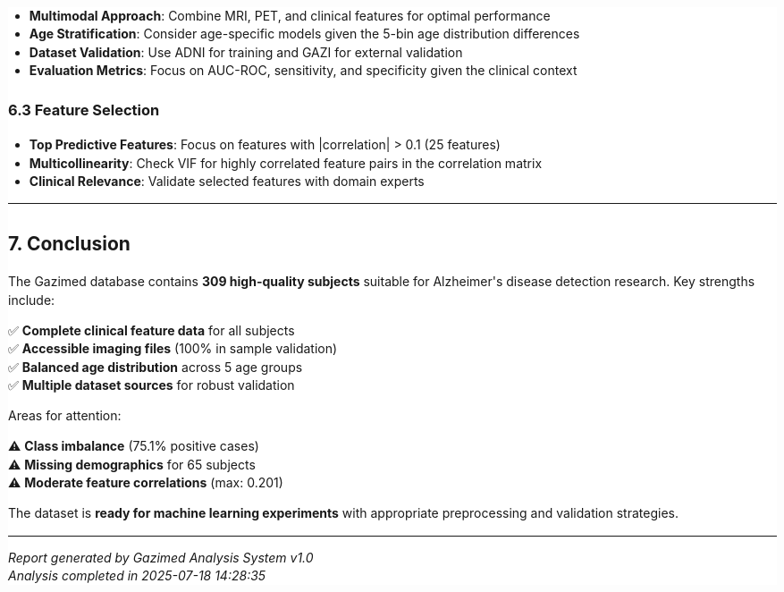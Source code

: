 - **Multimodal Approach**: Combine MRI, PET, and clinical features for optimal performance
- **Age Stratification**: Consider age-specific models given the 5-bin age distribution differences
- **Dataset Validation**: Use ADNI for training and GAZI for external validation
- **Evaluation Metrics**: Focus on AUC-ROC, sensitivity, and specificity given the clinical context

### 6.3 Feature Selection

- **Top Predictive Features**: Focus on features with |correlation| > 0.1 (25 features)
- **Multicollinearity**: Check VIF for highly correlated feature pairs in the correlation matrix
- **Clinical Relevance**: Validate selected features with domain experts

---

## 7. Conclusion

The Gazimed database contains **309 high-quality subjects** suitable for Alzheimer's disease detection research. Key strengths include:

✅ **Complete clinical feature data** for all subjects  
✅ **Accessible imaging files** (100% in sample validation)  
✅ **Balanced age distribution** across 5 age groups  
✅ **Multiple dataset sources** for robust validation  

Areas for attention:

⚠️ **Class imbalance** (75.1% positive cases)  
⚠️ **Missing demographics** for 65 subjects  
⚠️ **Moderate feature correlations** (max: 0.201)  

The dataset is **ready for machine learning experiments** with appropriate preprocessing and validation strategies.

---

*Report generated by Gazimed Analysis System v1.0*  
*Analysis completed in 2025-07-18 14:28:35*
